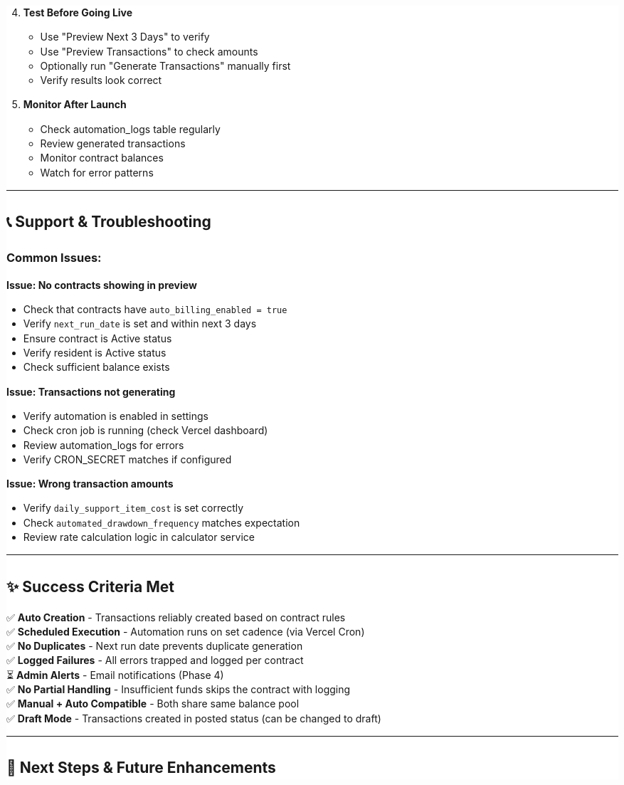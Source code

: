 4. **Test Before Going Live**
   - Use "Preview Next 3 Days" to verify
   - Use "Preview Transactions" to check amounts
   - Optionally run "Generate Transactions" manually first
   - Verify results look correct

5. **Monitor After Launch**
   - Check automation_logs table regularly
   - Review generated transactions
   - Monitor contract balances
   - Watch for error patterns

---

## 📞 Support & Troubleshooting

### **Common Issues:**

**Issue: No contracts showing in preview**
- Check that contracts have `auto_billing_enabled = true`
- Verify `next_run_date` is set and within next 3 days
- Ensure contract is Active status
- Verify resident is Active status
- Check sufficient balance exists

**Issue: Transactions not generating**
- Verify automation is enabled in settings
- Check cron job is running (check Vercel dashboard)
- Review automation_logs for errors
- Verify CRON_SECRET matches if configured

**Issue: Wrong transaction amounts**
- Verify `daily_support_item_cost` is set correctly
- Check `automated_drawdown_frequency` matches expectation
- Review rate calculation logic in calculator service

---

## ✨ Success Criteria Met

✅ **Auto Creation** - Transactions reliably created based on contract rules  
✅ **Scheduled Execution** - Automation runs on set cadence (via Vercel Cron)  
✅ **No Duplicates** - Next run date prevents duplicate generation  
✅ **Logged Failures** - All errors trapped and logged per contract  
⏳ **Admin Alerts** - Email notifications (Phase 4)  
✅ **No Partial Handling** - Insufficient funds skips the contract with logging  
✅ **Manual + Auto Compatible** - Both share same balance pool  
✅ **Draft Mode** - Transactions created in posted status (can be changed to draft)

---

## 🚀 Next Steps & Future Enhancements
